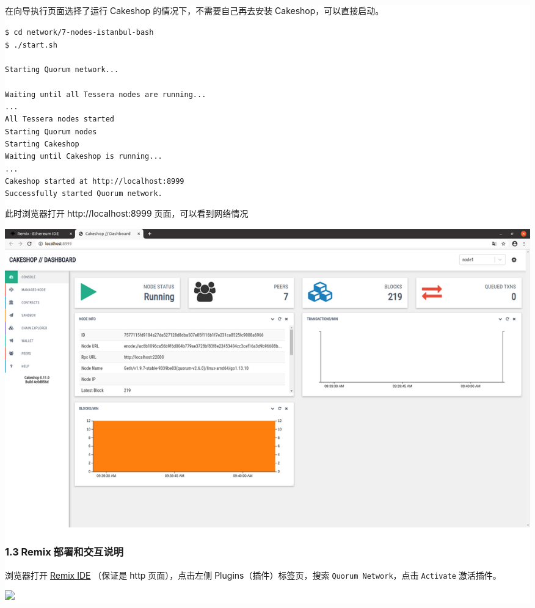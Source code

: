 在向导执行页面选择了运行 Cakeshop 的情况下，不需要自己再去安装 Cakeshop，可以直接启动。

```bash
$ cd network/7-nodes-istanbul-bash
$ ./start.sh

Starting Quorum network...

Waiting until all Tessera nodes are running...
...
All Tessera nodes started
Starting Quorum nodes
Starting Cakeshop
Waiting until Cakeshop is running...
...
Cakeshop started at http://localhost:8999
Successfully started Quorum network.
```

此时浏览器打开 http://localhost:8999 页面，可以看到网络情况

![2020-06-09 09-40-08屏幕截图](/images/区块链实验8-建立私链网络及部署和测试合约/2020-06-09-09-40-08屏幕截图.png)

### 1.3 Remix 部署和交互说明

浏览器打开  [Remix IDE](https://remix.ethereum.org/) （保证是 http 页面），点击左侧 Plugins（插件）标签页，搜索 `Quorum Network`，点击 `Activate` 激活插件。

![](https://docs.goquorum.com/en/latest/RemixPlugin/images/quorum_network.png)

